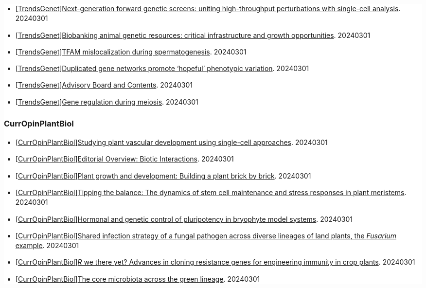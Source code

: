   - \[[TrendsGenet](https://www.sciencedirect.com/journal/trends-in-genetics)\][Next-generation forward genetic screens: uniting high-throughput perturbations with single-cell analysis](https://www.sciencedirect.com/science/article/pii/S0168952523002408?dgcid=rss_sd_all).  	20240301

  - \[[TrendsGenet](https://www.sciencedirect.com/journal/trends-in-genetics)\][Biobanking animal genetic resources: critical infrastructure and growth opportunities](https://www.sciencedirect.com/science/article/pii/S0168952523002597?dgcid=rss_sd_all).  	20240301

  - \[[TrendsGenet](https://www.sciencedirect.com/journal/trends-in-genetics)\][TFAM mislocalization during spermatogenesis](https://www.sciencedirect.com/science/article/pii/S0168952523002573?dgcid=rss_sd_all).  	20240301

  - \[[TrendsGenet](https://www.sciencedirect.com/journal/trends-in-genetics)\][Duplicated gene networks promote ‘hopeful’ phenotypic variation](https://www.sciencedirect.com/science/article/pii/S0168952523002639?dgcid=rss_sd_all).  	20240301

  - \[[TrendsGenet](https://www.sciencedirect.com/journal/trends-in-genetics)\][Advisory Board and Contents](https://www.sciencedirect.com/science/article/pii/S0168952524000118?dgcid=rss_sd_all).  	20240301

  - \[[TrendsGenet](https://www.sciencedirect.com/journal/trends-in-genetics)\][Gene regulation during meiosis](https://www.sciencedirect.com/science/article/pii/S0168952523002652?dgcid=rss_sd_all).  	20240301


### CurrOpinPlantBiol

  - \[[CurrOpinPlantBiol](https://www.sciencedirect.com/journal/current-opinion-in-plant-biology)\][Studying plant vascular development using single-cell approaches](https://www.sciencedirect.com/science/article/pii/S1369526624000177?dgcid=rss_sd_all).  	20240301

  - \[[CurrOpinPlantBiol](https://www.sciencedirect.com/journal/current-opinion-in-plant-biology)\][Editorial Overview: Biotic Interactions](https://www.sciencedirect.com/science/article/pii/S1369526624000153?dgcid=rss_sd_all).  	20240301

  - \[[CurrOpinPlantBiol](https://www.sciencedirect.com/journal/current-opinion-in-plant-biology)\][Plant growth and development: Building a plant brick by brick](https://www.sciencedirect.com/science/article/pii/S1369526624000165?dgcid=rss_sd_all).  	20240301

  - \[[CurrOpinPlantBiol](https://www.sciencedirect.com/journal/current-opinion-in-plant-biology)\][Tipping the balance: The dynamics of stem cell maintenance and stress responses in plant meristems](https://www.sciencedirect.com/science/article/pii/S1369526624000013?dgcid=rss_sd_all).  	20240301

  - \[[CurrOpinPlantBiol](https://www.sciencedirect.com/journal/current-opinion-in-plant-biology)\][Hormonal and genetic control of pluripotency in bryophyte model systems](https://www.sciencedirect.com/science/article/pii/S1369526623001516?dgcid=rss_sd_all).  	20240301

  - \[[CurrOpinPlantBiol](https://www.sciencedirect.com/journal/current-opinion-in-plant-biology)\][Shared infection strategy of a fungal pathogen across diverse lineages of land plants, the <em>Fusarium</em> example](https://www.sciencedirect.com/science/article/pii/S1369526623001632?dgcid=rss_sd_all).  	20240301

  - \[[CurrOpinPlantBiol](https://www.sciencedirect.com/journal/current-opinion-in-plant-biology)\][<em>R</em> we there yet? Advances in cloning resistance genes for engineering immunity in crop plants](https://www.sciencedirect.com/science/article/pii/S1369526623001541?dgcid=rss_sd_all).  	20240301

  - \[[CurrOpinPlantBiol](https://www.sciencedirect.com/journal/current-opinion-in-plant-biology)\][The core microbiota across the green lineage](https://www.sciencedirect.com/science/article/pii/S1369526623001528?dgcid=rss_sd_all).  	20240301
